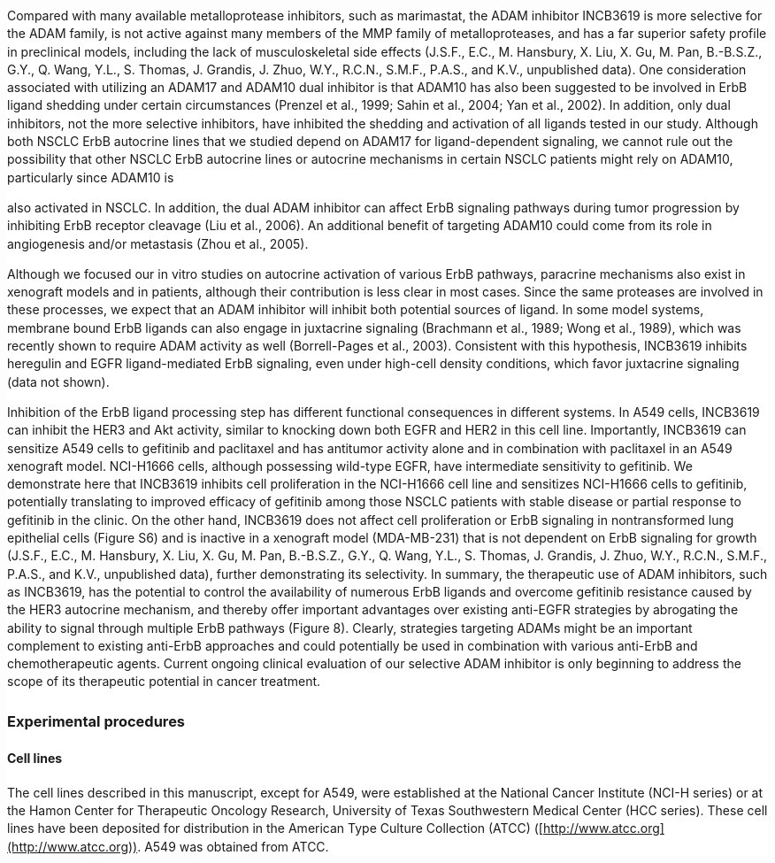 Compared with many available metalloprotease inhibitors, such as marimastat, the ADAM inhibitor INCB3619 is more selective for the ADAM family, is not active against many members of the MMP family of metalloproteases, and has a far superior safety profile in preclinical models, including the lack of musculoskeletal side effects (J.S.F., E.C., M. Hansbury, X. Liu, X. Gu, M. Pan, B.-B.S.Z., G.Y., Q. Wang, Y.L., S. Thomas, J. Grandis, J. Zhuo, W.Y., R.C.N., S.M.F., P.A.S., and K.V., unpublished data). One consideration associated with utilizing an ADAM17 and ADAM10 dual inhibitor is that ADAM10 has also been suggested to be involved in ErbB ligand shedding under certain circumstances (Prenzel et al., 1999; Sahin et al., 2004; Yan et al., 2002). In addition, only dual inhibitors, not the more selective inhibitors, have inhibited the shedding and activation of all ligands tested in our study. Although both NSCLC ErbB autocrine lines that we studied depend on ADAM17 for ligand-dependent signaling, we cannot rule out the possibility that other NSCLC ErbB autocrine lines or autocrine mechanisms in certain NSCLC patients might rely on ADAM10, particularly since ADAM10 is

also activated in NSCLC. In addition, the dual ADAM inhibitor can affect ErbB signaling pathways during tumor progression by inhibiting ErbB receptor cleavage (Liu et al., 2006). An additional benefit of targeting ADAM10 could come from its role in angiogenesis and/or metastasis (Zhou et al., 2005).

Although we focused our in vitro studies on autocrine activation of various ErbB pathways, paracrine mechanisms also exist in xenograft models and in patients, although their contribution is less clear in most cases. Since the same proteases are involved in these processes, we expect that an ADAM inhibitor will inhibit both potential sources of ligand. In some model systems, membrane bound ErbB ligands can also engage in juxtacrine signaling (Brachmann et al., 1989; Wong et al., 1989), which was recently shown to require ADAM activity as well (Borrell-Pages et al., 2003). Consistent with this hypothesis, INCB3619 inhibits heregulin and EGFR ligand-mediated ErbB signaling, even under high-cell density conditions, which favor juxtacrine signaling (data not shown).

Inhibition of the ErbB ligand processing step has different functional consequences in different systems. In A549 cells, INCB3619 can inhibit the HER3 and Akt activity, similar to knocking down both EGFR and HER2 in this cell line. Importantly, INCB3619 can sensitize A549 cells to gefitinib and paclitaxel and has antitumor activity alone and in combination with paclitaxel in an A549 xenograft model. NCI-H1666 cells, although possessing wild-type EGFR, have intermediate sensitivity to gefitinib. We demonstrate here that INCB3619 inhibits cell proliferation in the NCI-H1666 cell line and sensitizes NCI-H1666 cells to gefitinib, potentially translating to improved efficacy of gefitinib among those NSCLC patients with stable disease or partial response to gefitinib in the clinic. On the other hand, INCB3619 does not affect cell proliferation or ErbB signaling in nontransformed lung epithelial cells (Figure S6) and is inactive in a xenograft model (MDA-MB-231) that is not dependent on ErbB signaling for growth (J.S.F., E.C., M. Hansbury, X. Liu, X. Gu, M. Pan, B.-B.S.Z., G.Y., Q. Wang, Y.L., S. Thomas, J. Grandis, J. Zhuo, W.Y., R.C.N., S.M.F., P.A.S., and K.V., unpublished data), further demonstrating its selectivity.
In summary, the therapeutic use of ADAM inhibitors, such as INCB3619, has the potential to control the availability of numerous ErbB ligands and overcome gefitinib resistance caused by the HER3 autocrine mechanism, and thereby offer important advantages over existing anti-EGFR strategies by abrogating the ability to signal through multiple ErbB pathways (Figure 8). Clearly, strategies targeting ADAMs might be an important complement to existing anti-ErbB approaches and could potentially be used in combination with various anti-ErbB and chemotherapeutic agents. Current ongoing clinical evaluation of our selective ADAM inhibitor is only beginning to address the scope of its therapeutic potential in cancer treatment.

### Experimental procedures

#### Cell lines
The cell lines described in this manuscript, except for A549, were established at the National Cancer Institute (NCI-H series) or at the Hamon Center for Therapeutic Oncology Research, University of Texas Southwestern Medical Center (HCC series). These cell lines have been deposited for distribution in the American Type Culture Collection (ATCC) ([http://www.atcc.org](http://www.atcc.org)). A549 was obtained from ATCC.
